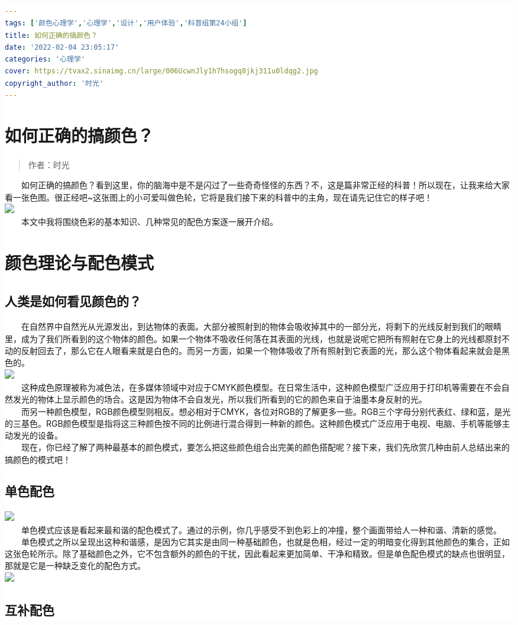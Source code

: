 ```yaml
---
tags: ['颜色心理学','心理学','设计','用户体验','科普组第24小组']
title: 如何正确的搞颜色？
date: '2022-02-04 23:05:17'
categories: '心理学'
cover: https://tvax2.sinaimg.cn/large/006UcwnJly1h7hsogq8jkj311u0ldqg2.jpg
copyright_author: '时光'
---
```


# 如何正确的搞颜色？
> 作者：时光

<div>&emsp;&emsp;如何正确的搞颜色？看到这里，你的脑海中是不是闪过了一些奇奇怪怪的东西？不，这是篇非常正经的科普！所以现在，让我来给大家看一张色图。很正经吧~这张图上的小可爱叫做色轮，它将是我们接下来的科普中的主角，现在请先记住它的样子吧！</div>
<img src="https://tva1.sinaimg.cn/large/006UcwnJly1h7hsooasmhj30cw0cwmyh.jpg" width=300/>

<div>&emsp;&emsp;本文中我将围绕色彩的基本知识、几种常见的配色方案逐一展开介绍。</div>

#	颜色理论与配色模式
## 人类是如何看见颜色的？

<div>&emsp;&emsp;在自然界中自然光从光源发出，到达物体的表面。大部分被照射到的物体会吸收掉其中的一部分光，将剩下的光线反射到我们的眼睛里，成为了我们所看到的这个物体的颜色。如果一个物体不吸收任何落在其表面的光线，也就是说呢它把所有照射在它身上的光线都原封不动的反射回去了，那么它在人眼看来就是白色的。而另一方面，如果一个物体吸收了所有照射到它表面的光，那么这个物体看起来就会是黑色的。</div>

<img src="https://tvax3.sinaimg.cn/large/006UcwnJly1h7hsowjwx5j30y10ipdkc.jpg"/>

<div>&emsp;&emsp;这种成色原理被称为减色法，在多媒体领域中对应于CMYK颜色模型。在日常生活中，这种颜色模型广泛应用于打印机等需要在不会自然发光的物体上显示颜色的场合。这是因为物体不会自发光，所以我们所看到的它的颜色来自于油墨本身反射的光。</div>

<div>&emsp;&emsp;而另一种颜色模型，RGB颜色模型则相反。想必相对于CMYK，各位对RGB的了解更多一些。RGB三个字母分别代表红、绿和蓝，是光的三基色。RGB颜色模型是指将这三种颜色按不同的比例进行混合得到一种新的颜色。这种颜色模式广泛应用于电视、电脑、手机等能够主动发光的设备。</div>

<div>&emsp;&emsp;现在，你已经了解了两种最基本的颜色模式，要怎么把这些颜色组合出完美的颜色搭配呢？接下来，我们先欣赏几种由前人总结出来的搞颜色的模式吧！</div>

## 单色配色

<img src="https://tva2.sinaimg.cn/large/006UcwnJly1h7hsp5fx6vj30fv09eab6.jpg"/>

<div>&emsp;&emsp;单色模式应该是看起来最和谐的配色模式了。通过的示例，你几乎感受不到色彩上的冲撞，整个画面带给人一种和谐、清新的感觉。</div>

<div>&emsp;&emsp;单色模式之所以呈现出这种和谐感，是因为它其实是由同一种基础颜色，也就是色相，经过一定的明暗变化得到其他颜色的集合，正如这张色轮所示。除了基础颜色之外，它不包含额外的颜色的干扰，因此看起来更加简单、干净和精致。但是单色配色模式的缺点也很明显，那就是它是一种缺乏变化的配色方式。</div>

<img src="https://tvax1.sinaimg.cn/large/006UcwnJly1h7hspfon8dj312e0lfk1r.jpg"/>

## 互补配色
